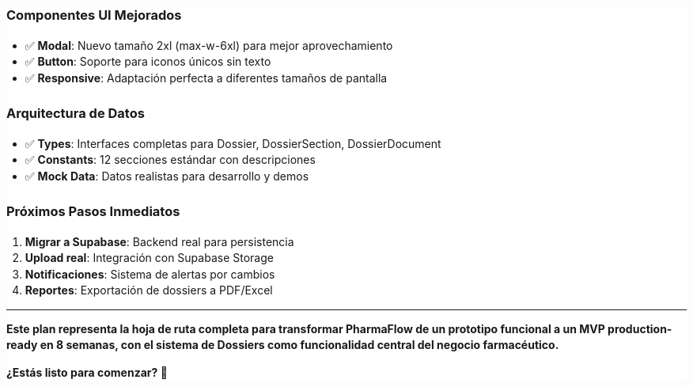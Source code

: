 ### **Componentes UI Mejorados**
- ✅ **Modal**: Nuevo tamaño 2xl (max-w-6xl) para mejor aprovechamiento
- ✅ **Button**: Soporte para iconos únicos sin texto
- ✅ **Responsive**: Adaptación perfecta a diferentes tamaños de pantalla

### **Arquitectura de Datos**
- ✅ **Types**: Interfaces completas para Dossier, DossierSection, DossierDocument
- ✅ **Constants**: 12 secciones estándar con descripciones
- ✅ **Mock Data**: Datos realistas para desarrollo y demos

### **Próximos Pasos Inmediatos**
1. **Migrar a Supabase**: Backend real para persistencia
2. **Upload real**: Integración con Supabase Storage
3. **Notificaciones**: Sistema de alertas por cambios
4. **Reportes**: Exportación de dossiers a PDF/Excel

---

**Este plan representa la hoja de ruta completa para transformar PharmaFlow de un prototipo funcional a un MVP production-ready en 8 semanas, con el sistema de Dossiers como funcionalidad central del negocio farmacéutico.**

**¿Estás listo para comenzar? 🚀** 